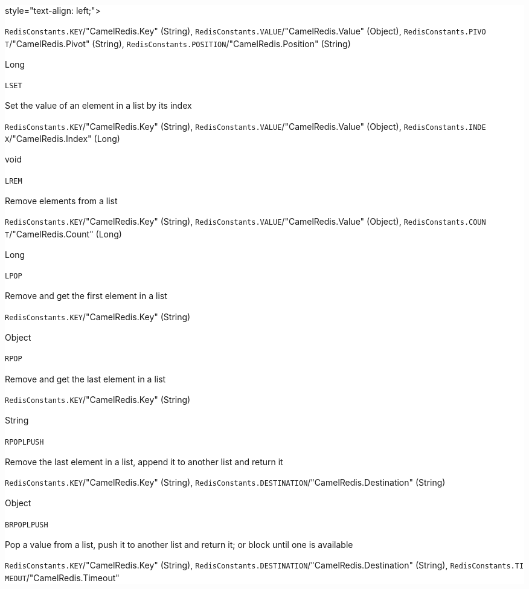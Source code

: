 style="text-align: left;"><p><code>RedisConstants.KEY</code>/"CamelRedis.Key"
(String), <code>RedisConstants.VALUE</code>/"CamelRedis.Value" (Object),
<code>RedisConstants.PIVOT</code>/"CamelRedis.Pivot" (String),
<code>RedisConstants.POSITION</code>/"CamelRedis.Position"
(String)</p></td>
<td style="text-align: left;"><p>Long</p></td>
</tr>
<tr class="odd">
<td style="text-align: left;"><p><code>LSET</code></p></td>
<td style="text-align: left;"><p>Set the value of an element in a list
by its index</p></td>
<td
style="text-align: left;"><p><code>RedisConstants.KEY</code>/"CamelRedis.Key"
(String), <code>RedisConstants.VALUE</code>/"CamelRedis.Value" (Object),
<code>RedisConstants.INDEX</code>/"CamelRedis.Index" (Long)</p></td>
<td style="text-align: left;"><p>void</p></td>
</tr>
<tr class="even">
<td style="text-align: left;"><p><code>LREM</code></p></td>
<td style="text-align: left;"><p>Remove elements from a list</p></td>
<td
style="text-align: left;"><p><code>RedisConstants.KEY</code>/"CamelRedis.Key"
(String), <code>RedisConstants.VALUE</code>/"CamelRedis.Value" (Object),
<code>RedisConstants.COUNT</code>/"CamelRedis.Count" (Long)</p></td>
<td style="text-align: left;"><p>Long</p></td>
</tr>
<tr class="odd">
<td style="text-align: left;"><p><code>LPOP</code></p></td>
<td style="text-align: left;"><p>Remove and get the first element in a
list</p></td>
<td
style="text-align: left;"><p><code>RedisConstants.KEY</code>/"CamelRedis.Key"
(String)</p></td>
<td style="text-align: left;"><p>Object</p></td>
</tr>
<tr class="even">
<td style="text-align: left;"><p><code>RPOP</code></p></td>
<td style="text-align: left;"><p>Remove and get the last element in a
list</p></td>
<td
style="text-align: left;"><p><code>RedisConstants.KEY</code>/"CamelRedis.Key"
(String)</p></td>
<td style="text-align: left;"><p>String</p></td>
</tr>
<tr class="odd">
<td style="text-align: left;"><p><code>RPOPLPUSH</code></p></td>
<td style="text-align: left;"><p>Remove the last element in a list,
append it to another list and return it</p></td>
<td
style="text-align: left;"><p><code>RedisConstants.KEY</code>/"CamelRedis.Key"
(String),
<code>RedisConstants.DESTINATION</code>/"CamelRedis.Destination"
(String)</p></td>
<td style="text-align: left;"><p>Object</p></td>
</tr>
<tr class="even">
<td style="text-align: left;"><p><code>BRPOPLPUSH</code></p></td>
<td style="text-align: left;"><p>Pop a value from a list, push it to
another list and return it; or block until one is available</p></td>
<td
style="text-align: left;"><p><code>RedisConstants.KEY</code>/"CamelRedis.Key"
(String),
<code>RedisConstants.DESTINATION</code>/"CamelRedis.Destination"
(String), <code>RedisConstants.TIMEOUT</code>/"CamelRedis.Timeout"
